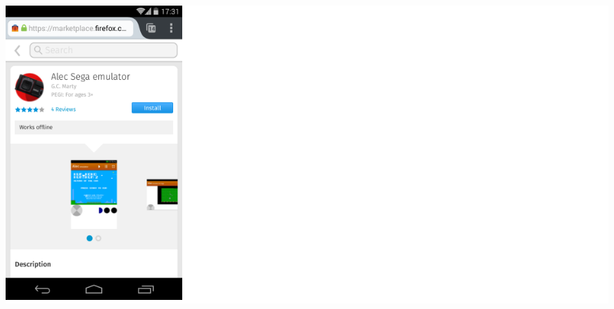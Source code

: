 <img src="img/install-app-1.png" style="height: 30rem;" alt="Firefox Browser for Android" title="Firefox Browser for Android">